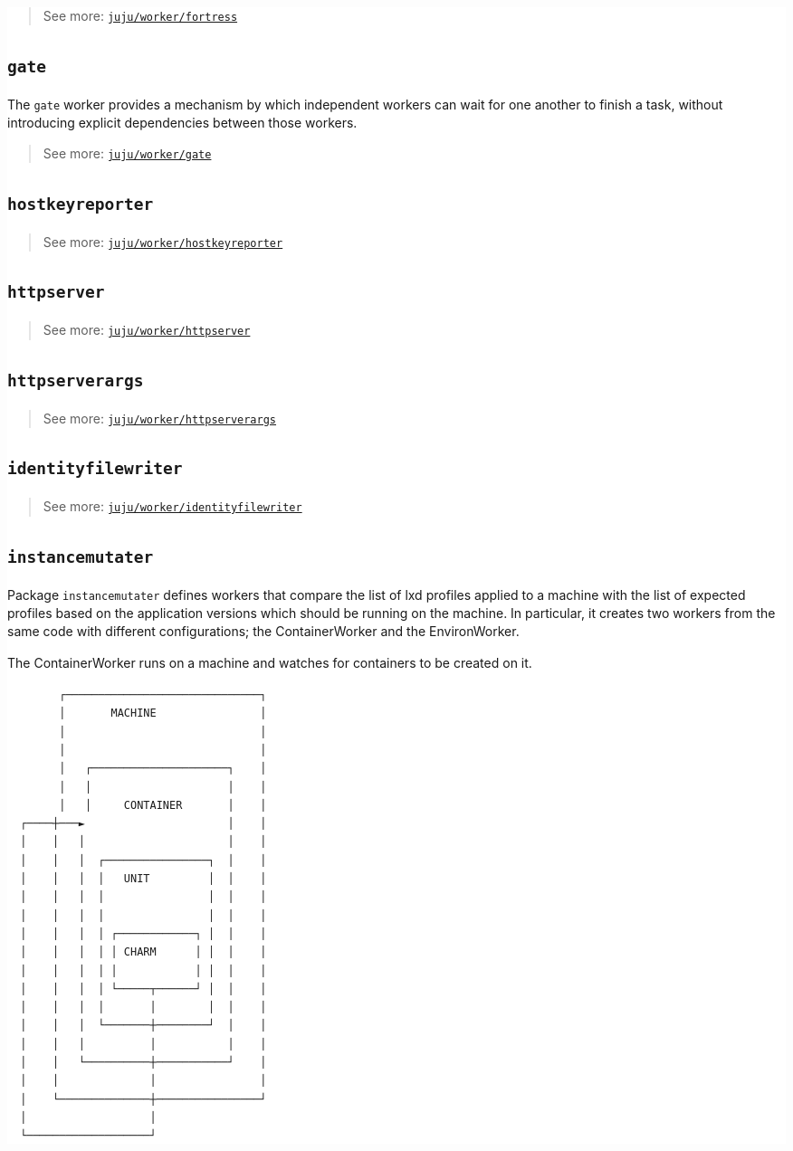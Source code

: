 > See more: [`juju/worker/fortress`](https://github.com/juju/juju/tree/3.3/worker/fortress)

## `gate`

The `gate` worker provides a mechanism by which independent workers can wait for one another to finish a task, without
introducing explicit dependencies between those workers.

> See more: [`juju/worker/gate`](https://github.com/juju/juju/tree/3.3/worker/gate)

## `hostkeyreporter`
> See more: [`juju/worker/hostkeyreporter`](https://github.com/juju/juju/tree/3.3/worker/hostkeyreporter)

## `httpserver`
> See more: [`juju/worker/httpserver`](https://github.com/juju/juju/tree/3.3/worker/httpserver)

## `httpserverargs`
> See more: [`juju/worker/httpserverargs`](https://github.com/juju/juju/tree/3.3/worker/httpserverargs)

## `identityfilewriter`
> See more: [`juju/worker/identityfilewriter`](https://github.com/juju/juju/tree/3.3/worker/identityfilewriter)

## `instancemutater`

Package `instancemutater` defines workers that compare the list of lxd profiles
applied to a machine with the list of expected profiles based on the
application versions which should be running on the machine. In particular, it
creates two workers from the same code with different configurations; the
ContainerWorker and the EnvironWorker.

The ContainerWorker runs on a machine and watches for containers to be
created on it.

```
    	┌──────────────────────────────┐
    	│       MACHINE                │
    	│                              │
    	│                              │
    	│   ┌─────────────────────┐    │
    	│   │                     │    │
    	│   │     CONTAINER       │    │
  ┌────┼───►                      │    │
  │    │   │                      │    │
  │    │   │  ┌────────────────┐  │    │
  │    │   │  │   UNIT         │  │    │
  │    │   │  │                │  │    │
  │    │   │  │                │  │    │
  │    │   │  │ ┌────────────┐ │  │    │
  │    │   │  │ │ CHARM      │ │  │    │
  │    │   │  │ │            │ │  │    │
  │    │   │  │ └─────┬──────┘ │  │    │
  │    │   │  │       │        │  │    │
  │    │   │  └───────┼────────┘  │    │
  │    │   │          │           │    │
  │    │   └──────────┼───────────┘    │
  │    │              │                │
  │    └──────────────┼────────────────┘
  │                   │
  └───────────────────┘
```